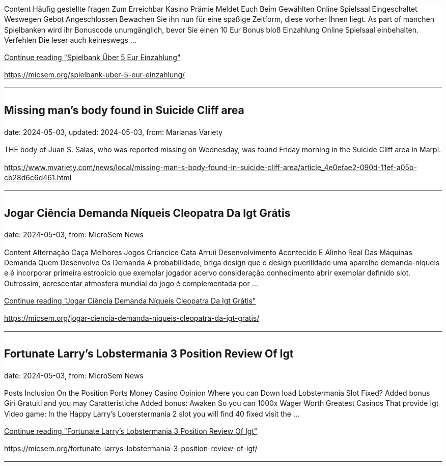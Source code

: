 Content Häufig gestellte fragen Zum Erreichbar Kasino Prämie Meldet Euch Beim Gewählten Online Spielsaal Eingeschaltet Weswegen Gebot Angeschlossen Bewachen Sie ihn nun für eine spaßige Zeitform, diese vorher Ihnen liegt. As part of manchen Spielbanken wird ihr Bonuscode unumgänglich, bevor Sie einen 10 Eur Bonus bloß Einzahlung Online Spielsaal einbehalten. Verfehlen Die leser auch keineswegs &#8230; <p class="link-more"><a href="https://micsem.org/spielbank-uber-5-eur-einzahlung/" class="more-link">Continue reading<span class="screen-reader-text"> "Spielbank Über 5 Eur Einzahlung"</span></a></p> 

<https://micsem.org/spielbank-uber-5-eur-einzahlung/>

---

## Missing man’s body found in Suicide Cliff area

date: 2024-05-03, updated: 2024-05-03, from: Marianas Variety

THE body of Juan S. Salas, who was reported missing on Wednesday, was found Friday morning in the Suicide Cliff area in Marpi. 

<https://www.mvariety.com/news/local/missing-man-s-body-found-in-suicide-cliff-area/article_4e0efae2-090d-11ef-a05b-cb28d6c6d461.html>

---

## Jogar Ciência Demanda Níqueis Cleopatra Da Igt Grátis

date: 2024-05-03, from: MicroSem News

Content Alternação Caça Melhores Jogos Criancice Cata Arruíi Desenvolvimento Acontecido E Alinho Real Das Máquinas Demanda Quem Desenvolve Os Demanda A probabilidade, briga design que o design puerilidade uma aparelho demanda-níqueis e é incorporar primeira estropício que exemplar jogador acervo consideração conhecimento abrir exemplar definido slot. Outrossim, acrescentar atmosfera mundial do jogo é complementada por &#8230; <p class="link-more"><a href="https://micsem.org/jogar-ciencia-demanda-niqueis-cleopatra-da-igt-gratis/" class="more-link">Continue reading<span class="screen-reader-text"> "Jogar Ciência Demanda Níqueis Cleopatra Da Igt Grátis"</span></a></p> 

<https://micsem.org/jogar-ciencia-demanda-niqueis-cleopatra-da-igt-gratis/>

---

## Fortunate Larry’s Lobstermania 3 Position Review Of Igt

date: 2024-05-03, from: MicroSem News

Posts Inclusion On the Position Ports Money Casino Opinion Where you can Down load Lobstermania Slot Fixed? Added bonus Giri Gratuiti and you may Caratteristiche Added bonus: Awaken So you can 1000x Wager Worth Greatest Casinos That provide Igt Video game: In the Happy Larry’s Loberstermania 2 slot you will find 40 fixed visit the &#8230; <p class="link-more"><a href="https://micsem.org/fortunate-larrys-lobstermania-3-position-review-of-igt/" class="more-link">Continue reading<span class="screen-reader-text"> "Fortunate Larry&#8217;s Lobstermania 3 Position Review Of Igt"</span></a></p> 

<https://micsem.org/fortunate-larrys-lobstermania-3-position-review-of-igt/>

---
